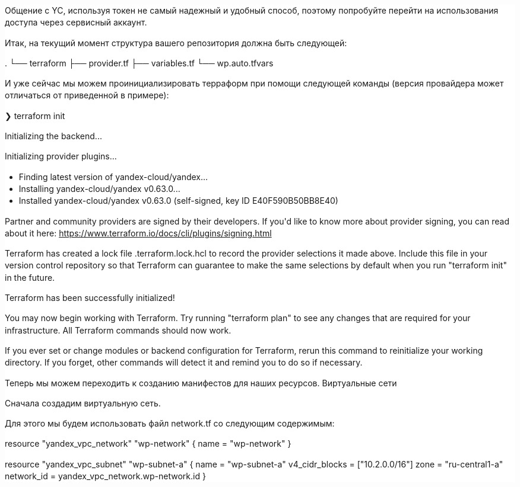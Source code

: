 Общение с YC, используя токен не самый надежный и удобный способ, поэтому попробуйте перейти на использования доступа через сервисный аккаунт.

Итак, на текущий момент структура вашего репозитория должна быть следующей:

.
└── terraform
    ├── provider.tf
    ├── variables.tf
    └── wp.auto.tfvars

И уже сейчас мы можем проинициализировать терраформ при помощи следующей команды (версия провайдера может отличаться от приведенной в примере):

❯ terraform init

Initializing the backend...

Initializing provider plugins...
- Finding latest version of yandex-cloud/yandex...
- Installing yandex-cloud/yandex v0.63.0...
- Installed yandex-cloud/yandex v0.63.0 (self-signed, key ID E40F590B50BB8E40)

Partner and community providers are signed by their developers.
If you'd like to know more about provider signing, you can read about it here:
https://www.terraform.io/docs/cli/plugins/signing.html

Terraform has created a lock file .terraform.lock.hcl to record the provider
selections it made above. Include this file in your version control repository
so that Terraform can guarantee to make the same selections by default when
you run "terraform init" in the future.

Terraform has been successfully initialized!

You may now begin working with Terraform. Try running "terraform plan" to see
any changes that are required for your infrastructure. All Terraform commands
should now work.

If you ever set or change modules or backend configuration for Terraform,
rerun this command to reinitialize your working directory. If you forget, other
commands will detect it and remind you to do so if necessary.

Теперь мы можем переходить к созданию манифестов для наших ресурсов.
Виртуальные сети

Сначала создадим виртуальную сеть.

Для этого мы будем использовать файл network.tf со следующим содержимым:

resource "yandex_vpc_network" "wp-network" {
  name = "wp-network"
}

resource "yandex_vpc_subnet" "wp-subnet-a" {
  name = "wp-subnet-a"
  v4_cidr_blocks = ["10.2.0.0/16"]
  zone           = "ru-central1-a"
  network_id     = yandex_vpc_network.wp-network.id
}
